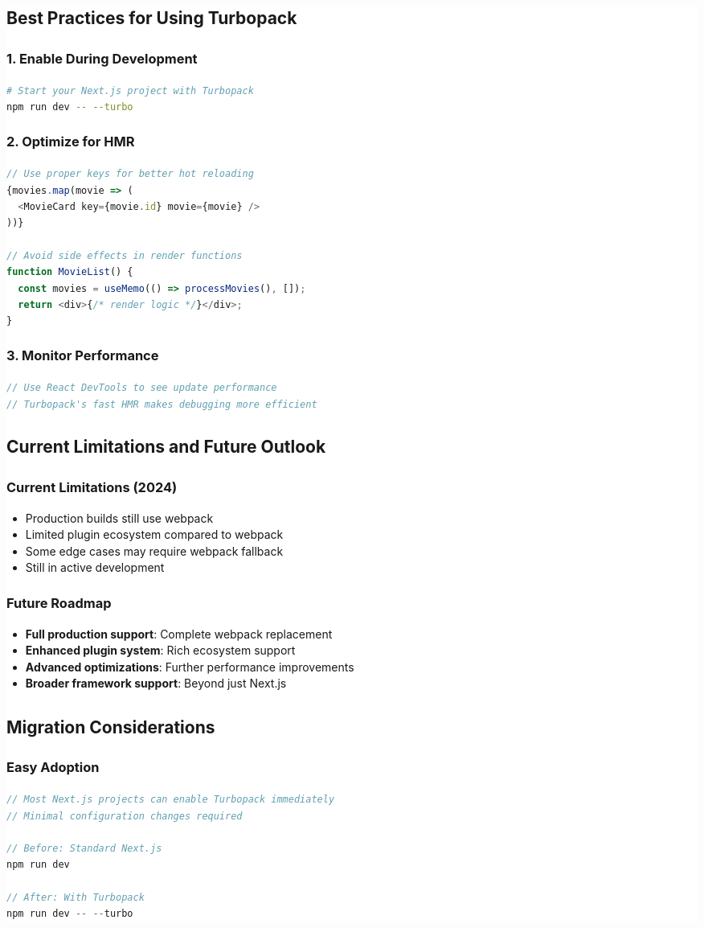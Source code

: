 ## Best Practices for Using Turbopack

### 1. Enable During Development
```bash
# Start your Next.js project with Turbopack
npm run dev -- --turbo
```

### 2. Optimize for HMR
```javascript
// Use proper keys for better hot reloading
{movies.map(movie => (
  <MovieCard key={movie.id} movie={movie} />
))}

// Avoid side effects in render functions
function MovieList() {
  const movies = useMemo(() => processMovies(), []);
  return <div>{/* render logic */}</div>;
}
```

### 3. Monitor Performance
```javascript
// Use React DevTools to see update performance
// Turbopack's fast HMR makes debugging more efficient
```

## Current Limitations and Future Outlook

### Current Limitations (2024)
- Production builds still use webpack
- Limited plugin ecosystem compared to webpack
- Some edge cases may require webpack fallback
- Still in active development

### Future Roadmap
- **Full production support**: Complete webpack replacement
- **Enhanced plugin system**: Rich ecosystem support
- **Advanced optimizations**: Further performance improvements
- **Broader framework support**: Beyond just Next.js

## Migration Considerations

### Easy Adoption
```javascript
// Most Next.js projects can enable Turbopack immediately
// Minimal configuration changes required

// Before: Standard Next.js
npm run dev

// After: With Turbopack
npm run dev -- --turbo
```
